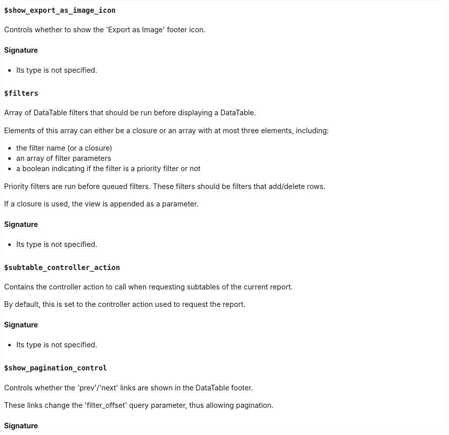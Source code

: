 
<a name="$show_export_as_image_icon" id="$show_export_as_image_icon"></a>
<a name="show_export_as_image_icon" id="show_export_as_image_icon"></a>
### `$show_export_as_image_icon`

Controls whether to show the 'Export as Image' footer icon.

#### Signature

- Its type is not specified.


<a name="$filters" id="$filters"></a>
<a name="filters" id="filters"></a>
### `$filters`

Array of DataTable filters that should be run before displaying a DataTable.

Elements
of this array can either be a closure or an array with at most three elements, including:
- the filter name (or a closure)
- an array of filter parameters
- a boolean indicating if the filter is a priority filter or not

Priority filters are run before queued filters. These filters should be filters that
add/delete rows.

If a closure is used, the view is appended as a parameter.

#### Signature

- Its type is not specified.


<a name="$subtable_controller_action" id="$subtable_controller_action"></a>
<a name="subtable_controller_action" id="subtable_controller_action"></a>
### `$subtable_controller_action`

Contains the controller action to call when requesting subtables of the current report.

By default, this is set to the controller action used to request the report.

#### Signature

- Its type is not specified.


<a name="$show_pagination_control" id="$show_pagination_control"></a>
<a name="show_pagination_control" id="show_pagination_control"></a>
### `$show_pagination_control`

Controls whether the 'prev'/'next' links are shown in the DataTable footer.

These links
change the 'filter_offset' query parameter, thus allowing pagination.

#### Signature
